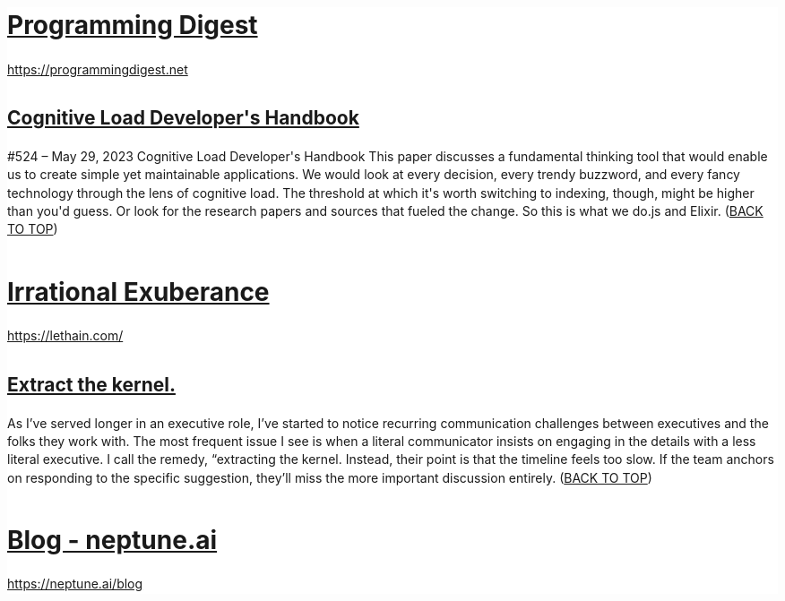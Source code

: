 

<a name="43ef5781fc2180731583288530baea3d" />

# [Programming Digest](https://programmingdigest.net)

https://programmingdigest.net



<a name="c372fc85c6f05e6845b2e8b078c3ea0f" />

## [Cognitive Load Developer&#39;s Handbook](https://programmingdigest.net/digests/1648)


#524 – May 29, 2023 Cognitive Load Developer&#39;s Handbook This paper discusses a fundamental thinking tool that would enable us to create simple yet maintainable applications. We would look at every decision, every trendy buzzword, and every fancy technology through the lens of cognitive load. The threshold at which it&#39;s worth switching to indexing, though, might be higher than you&#39;d guess. Or look for the research papers and sources that fueled the change. So this is what we do.js and Elixir.
 ([BACK TO TOP](#toc_c372fc85c6f05e6845b2e8b078c3ea0f))



<a name="84c24a1a4777c309ed1414bf565d0c12" />

# [Irrational Exuberance](https://lethain.com/)

https://lethain.com/



<a name="be84a33346430380d1afba86e75ce572" />

## [Extract the kernel.](https://lethain.com/extract-the-kernel/)


As I’ve served longer in an executive role, I’ve started to notice recurring communication challenges between executives and the folks they work with. The most frequent issue I see is when a literal communicator insists on engaging in the details with a less literal executive. I call the remedy, “extracting the kernel. Instead, their point is that the timeline feels too slow. If the team anchors on responding to the specific suggestion, they’ll miss the more important discussion entirely.
 ([BACK TO TOP](#toc_be84a33346430380d1afba86e75ce572))



<a name="e1ccf252cde4a41d9319129141dedc95" />

# [Blog - neptune.ai](https://neptune.ai/blog)

https://neptune.ai/blog


